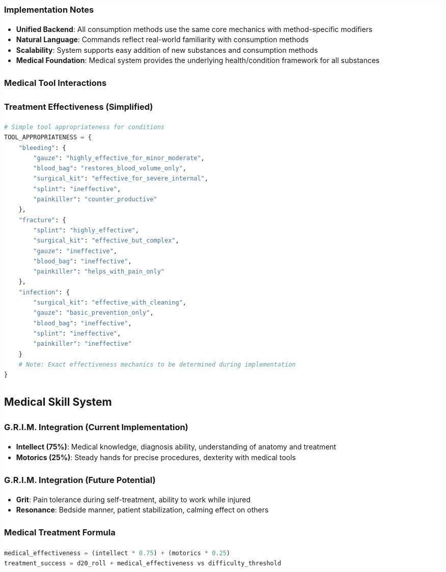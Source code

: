 ### Implementation Notes
- **Unified Backend**: All consumption methods use the same core mechanics with method-specific modifiers
- **Natural Language**: Commands reflect real-world familiarity with consumption methods
- **Scalability**: System supports easy addition of new substances and consumption methods
- **Medical Foundation**: Medical system provides the underlying health/condition framework for all substances

### Medical Tool Interactions

### Treatment Effectiveness (Simplified)
```python
# Simple tool appropriateness for conditions
TOOL_APPROPRIATENESS = {
    "bleeding": {
        "gauze": "highly_effective_for_minor_moderate",
        "blood_bag": "restores_blood_volume_only",
        "surgical_kit": "effective_for_severe_internal", 
        "splint": "ineffective",
        "painkiller": "counter_productive"
    },
    "fracture": {
        "splint": "highly_effective",
        "surgical_kit": "effective_but_complex",
        "gauze": "ineffective",
        "blood_bag": "ineffective",
        "painkiller": "helps_with_pain_only"
    },
    "infection": {
        "surgical_kit": "effective_with_cleaning",
        "gauze": "basic_prevention_only",
        "blood_bag": "ineffective",
        "splint": "ineffective", 
        "painkiller": "ineffective"
    }
    # Note: Exact effectiveness mechanics to be determined during implementation
}
```

## Medical Skill System

### G.R.I.M. Integration (Current Implementation)
- **Intellect (75%)**: Medical knowledge, diagnosis ability, understanding of anatomy and treatment
- **Motorics (25%)**: Steady hands for precise procedures, dexterity with medical tools

### G.R.I.M. Integration (Future Potential)  
- **Grit**: Pain tolerance during self-treatment, ability to work while injured
- **Resonance**: Bedside manner, patient stabilization, calming effect on others

### Medical Treatment Formula
```python
medical_effectiveness = (intellect * 0.75) + (motorics * 0.25)
treatment_success = d20_roll + medical_effectiveness vs difficulty_threshold
```
